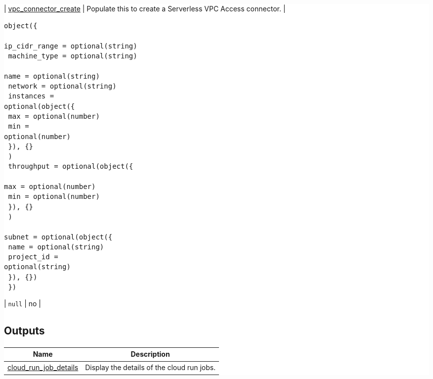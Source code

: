 | <a name="input_vpc_connector_create"></a> [vpc\_connector\_create](#input\_vpc\_connector\_create) | Populate this to create a Serverless VPC Access connector. | <pre>object({<br>    ip_cidr_range = optional(string)<br>    machine_type  = optional(string)<br>    name          = optional(string)<br>    network       = optional(string)<br>    instances = optional(object({<br>      max = optional(number)<br>      min = optional(number)<br>      }), {}<br>    )<br>    throughput = optional(object({<br>      max = optional(number)<br>      min = optional(number)<br>      }), {}<br>    )<br>    subnet = optional(object({<br>      name       = optional(string)<br>      project_id = optional(string)<br>    }), {})<br>  })</pre> | `null` | no |

## Outputs

| Name | Description |
|------|-------------|
| <a name="output_cloud_run_job_details"></a> [cloud\_run\_job\_details](#output\_cloud\_run\_job\_details) | Display the details of the cloud run jobs. |

